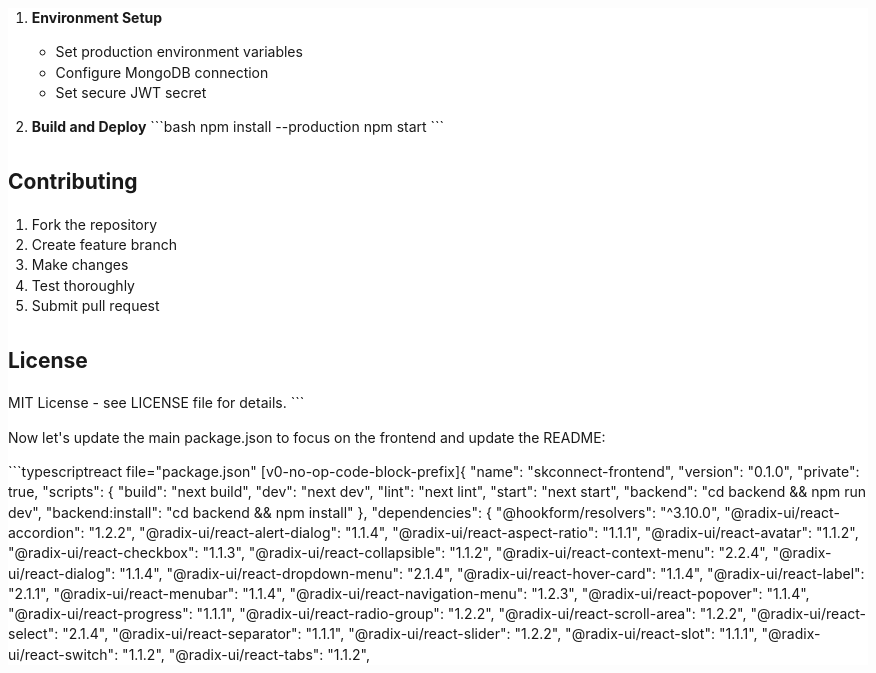 1. **Environment Setup**
   - Set production environment variables
   - Configure MongoDB connection
   - Set secure JWT secret

2. **Build and Deploy**
   \`\`\`bash
   npm install --production
   npm start
   \`\`\`

## Contributing

1. Fork the repository
2. Create feature branch
3. Make changes
4. Test thoroughly
5. Submit pull request

## License

MIT License - see LICENSE file for details.
\`\`\`

Now let's update the main package.json to focus on the frontend and update the README:

\`\`\`typescriptreact file="package.json"
[v0-no-op-code-block-prefix]{
  "name": "skconnect-frontend",
  "version": "0.1.0",
  "private": true,
  "scripts": {
    "build": "next build",
    "dev": "next dev",
    "lint": "next lint",
    "start": "next start",
    "backend": "cd backend && npm run dev",
    "backend:install": "cd backend && npm install"
  },
  "dependencies": {
    "@hookform/resolvers": "^3.10.0",
    "@radix-ui/react-accordion": "1.2.2",
    "@radix-ui/react-alert-dialog": "1.1.4",
    "@radix-ui/react-aspect-ratio": "1.1.1",
    "@radix-ui/react-avatar": "1.1.2",
    "@radix-ui/react-checkbox": "1.1.3",
    "@radix-ui/react-collapsible": "1.1.2",
    "@radix-ui/react-context-menu": "2.2.4",
    "@radix-ui/react-dialog": "1.1.4",
    "@radix-ui/react-dropdown-menu": "2.1.4",
    "@radix-ui/react-hover-card": "1.1.4",
    "@radix-ui/react-label": "2.1.1",
    "@radix-ui/react-menubar": "1.1.4",
    "@radix-ui/react-navigation-menu": "1.2.3",
    "@radix-ui/react-popover": "1.1.4",
    "@radix-ui/react-progress": "1.1.1",
    "@radix-ui/react-radio-group": "1.2.2",
    "@radix-ui/react-scroll-area": "1.2.2",
    "@radix-ui/react-select": "2.1.4",
    "@radix-ui/react-separator": "1.1.1",
    "@radix-ui/react-slider": "1.2.2",
    "@radix-ui/react-slot": "1.1.1",
    "@radix-ui/react-switch": "1.1.2",
    "@radix-ui/react-tabs": "1.1.2",